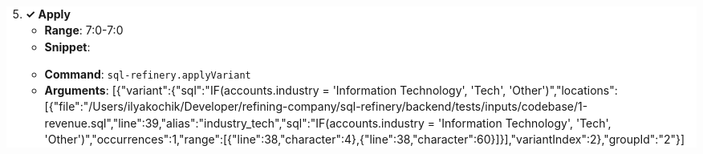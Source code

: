5. **✓ Apply**
   - **Range**: 7:0-7:0
   - **Snippet**:
     ```sql
     
     ```
   - **Command**: `sql-refinery.applyVariant`
   - **Arguments**: [{"variant":{"sql":"IF(accounts.industry = 'Information Technology', 'Tech', 'Other')","locations":[{"file":"/Users/ilyakochik/Developer/refining-company/sql-refinery/backend/tests/inputs/codebase/1-revenue.sql","line":39,"alias":"industry_tech","sql":"IF(accounts.industry = 'Information Technology', 'Tech', 'Other')","occurrences":1,"range":[{"line":38,"character":4},{"line":38,"character":60}]}],"variantIndex":2},"groupId":"2"}]


